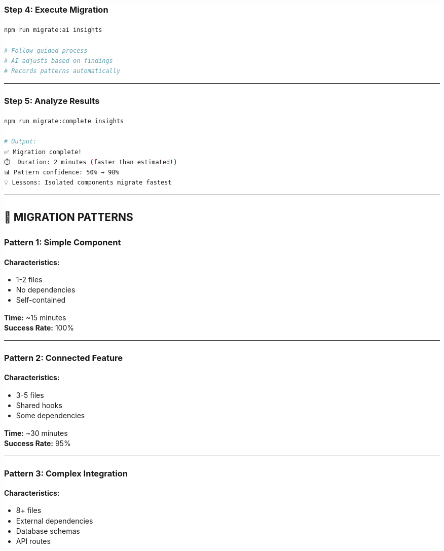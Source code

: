 
### **Step 4: Execute Migration**
```bash
npm run migrate:ai insights

# Follow guided process
# AI adjusts based on findings
# Records patterns automatically
```

---

### **Step 5: Analyze Results**
```bash
npm run migrate:complete insights

# Output:
✅ Migration complete!
⏱️  Duration: 2 minutes (faster than estimated!)
📊 Pattern confidence: 50% → 98%
💡 Lessons: Isolated components migrate fastest
```

---

## 🎯 **MIGRATION PATTERNS**

### **Pattern 1: Simple Component**
**Characteristics:**
- 1-2 files
- No dependencies
- Self-contained

**Time:** ~15 minutes  
**Success Rate:** 100%

---

### **Pattern 2: Connected Feature**
**Characteristics:**
- 3-5 files
- Shared hooks
- Some dependencies

**Time:** ~30 minutes  
**Success Rate:** 95%

---

### **Pattern 3: Complex Integration**
**Characteristics:**
- 8+ files
- External dependencies
- Database schemas
- API routes
